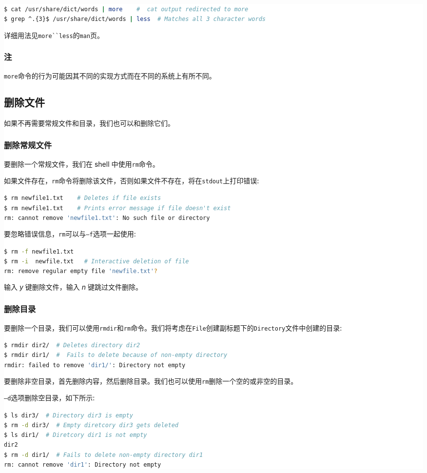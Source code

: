 ```sh
$ cat /usr/share/dict/words | more    #  cat output redirected to more
$ grep ^.{3}$ /usr/share/dict/words | less  # Matches all 3 character words

```

详细用法见`more``less`的`man`页。

### 注

`more`命令的行为可能因其不同的实现方式而在不同的系统上有所不同。

## 删除文件

如果不再需要常规文件和目录，我们也可以和删除它们。

### 删除常规文件

要删除一个常规文件，我们在 shell 中使用`rm`命令。

如果文件存在，`rm`命令将删除该文件，否则如果文件不存在，将在`stdout`上打印错误:

```sh
$ rm newfile1.txt    # Deletes if file exists
$ rm newfile1.txt    # Prints error message if file doesn't exist
rm: cannot remove 'newfile1.txt': No such file or directory

```

要忽略错误信息，`rm`可以与`–f`选项一起使用:

```sh
$ rm -f newfile1.txt
$ rm -i  newfile.txt   # Interactive deletion of file
rm: remove regular empty file 'newfile.txt'? 

```

输入 *y* 键删除文件，输入 *n* 键跳过文件删除。

### 删除目录

要删除一个目录，我们可以使用`rmdir`和`rm`命令。我们将考虑在`File`创建副标题下的`Directory`文件中创建的目录:

```sh
$ rmdir dir2/  # Deletes directory dir2
$ rmdir dir1/  #  Fails to delete because of non-empty directory
rmdir: failed to remove 'dir1/': Directory not empty

```

要删除非空目录，首先删除内容，然后删除目录。我们也可以使用`rm`删除一个空的或非空的目录。

`–d`选项删除空目录，如下所示:

```sh
$ ls dir3/  # Directory dir3 is empty
$ rm -d dir3/  # Empty diretcory dir3 gets deleted
$ ls dir1/  # Diretcory dir1 is not empty
dir2
$ rm -d dir1/  # Fails to delete non-empty directory dir1
rm: cannot remove 'dir1': Directory not empty

```
